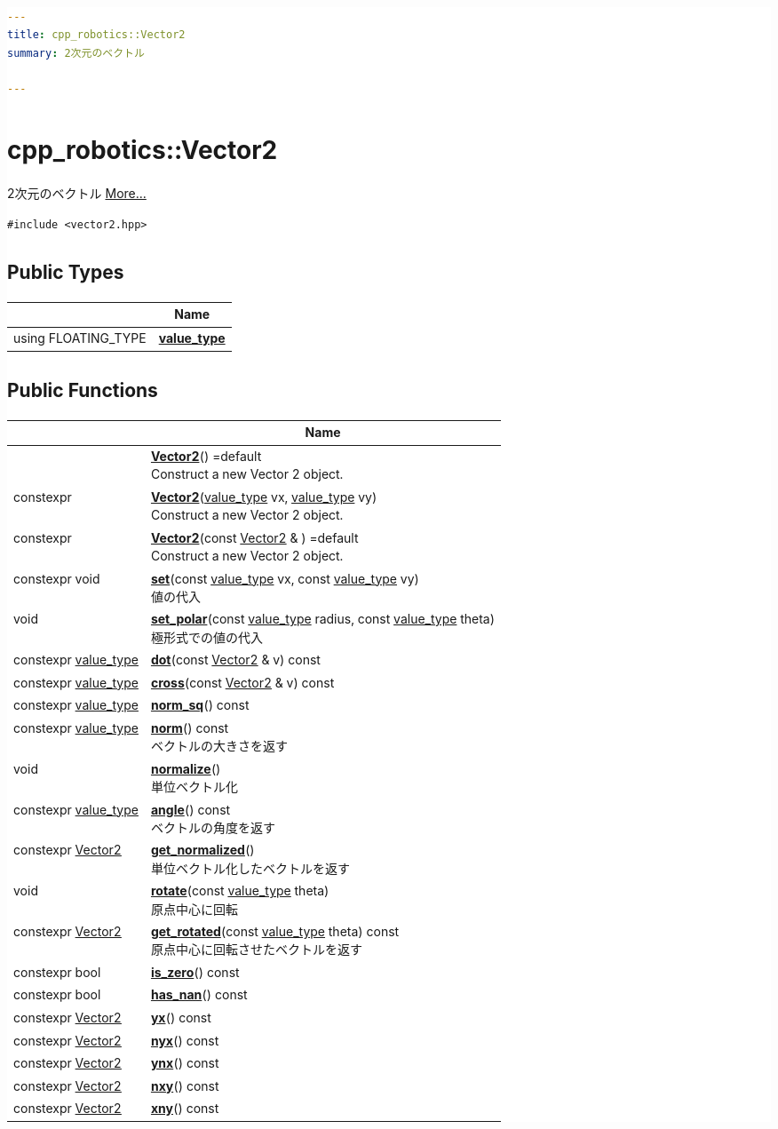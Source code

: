 ```yaml
---
title: cpp_robotics::Vector2
summary: 2次元のベクトル 

---
```


# cpp_robotics::Vector2



2次元のベクトル  [More...](#detailed-description)


`#include <vector2.hpp>`

## Public Types

|                | Name           |
| -------------- | -------------- |
| using FLOATING_TYPE | **[value_type](/cpp_robotics_core/doxybook/Classes/structcpp__robotics_1_1Vector2/#using-value-type)**  |

## Public Functions

|                | Name           |
| -------------- | -------------- |
| | **[Vector2](/cpp_robotics_core/doxybook/Classes/structcpp__robotics_1_1Vector2/#function-vector2)**() =default<br>Construct a new Vector 2 object.  |
| constexpr | **[Vector2](/cpp_robotics_core/doxybook/Classes/structcpp__robotics_1_1Vector2/#function-vector2)**([value_type](/cpp_robotics_core/doxybook/Classes/structcpp__robotics_1_1Vector2/#using-value-type) vx, [value_type](/cpp_robotics_core/doxybook/Classes/structcpp__robotics_1_1Vector2/#using-value-type) vy)<br>Construct a new Vector 2 object.  |
| constexpr | **[Vector2](/cpp_robotics_core/doxybook/Classes/structcpp__robotics_1_1Vector2/#function-vector2)**(const [Vector2](/cpp_robotics_core/doxybook/Classes/structcpp__robotics_1_1Vector2/) & ) =default<br>Construct a new Vector 2 object.  |
| constexpr void | **[set](/cpp_robotics_core/doxybook/Classes/structcpp__robotics_1_1Vector2/#function-set)**(const [value_type](/cpp_robotics_core/doxybook/Classes/structcpp__robotics_1_1Vector2/#using-value-type) vx, const [value_type](/cpp_robotics_core/doxybook/Classes/structcpp__robotics_1_1Vector2/#using-value-type) vy)<br>値の代入  |
| void | **[set_polar](/cpp_robotics_core/doxybook/Classes/structcpp__robotics_1_1Vector2/#function-set-polar)**(const [value_type](/cpp_robotics_core/doxybook/Classes/structcpp__robotics_1_1Vector2/#using-value-type) radius, const [value_type](/cpp_robotics_core/doxybook/Classes/structcpp__robotics_1_1Vector2/#using-value-type) theta)<br>極形式での値の代入  |
| constexpr [value_type](/cpp_robotics_core/doxybook/Classes/structcpp__robotics_1_1Vector2/#using-value-type) | **[dot](/cpp_robotics_core/doxybook/Classes/structcpp__robotics_1_1Vector2/#function-dot)**(const [Vector2](/cpp_robotics_core/doxybook/Classes/structcpp__robotics_1_1Vector2/) & v) const |
| constexpr [value_type](/cpp_robotics_core/doxybook/Classes/structcpp__robotics_1_1Vector2/#using-value-type) | **[cross](/cpp_robotics_core/doxybook/Classes/structcpp__robotics_1_1Vector2/#function-cross)**(const [Vector2](/cpp_robotics_core/doxybook/Classes/structcpp__robotics_1_1Vector2/) & v) const |
| constexpr [value_type](/cpp_robotics_core/doxybook/Classes/structcpp__robotics_1_1Vector2/#using-value-type) | **[norm_sq](/cpp_robotics_core/doxybook/Classes/structcpp__robotics_1_1Vector2/#function-norm-sq)**() const |
| constexpr [value_type](/cpp_robotics_core/doxybook/Classes/structcpp__robotics_1_1Vector2/#using-value-type) | **[norm](/cpp_robotics_core/doxybook/Classes/structcpp__robotics_1_1Vector2/#function-norm)**() const<br>ベクトルの大きさを返す  |
| void | **[normalize](/cpp_robotics_core/doxybook/Classes/structcpp__robotics_1_1Vector2/#function-normalize)**()<br>単位ベクトル化  |
| constexpr [value_type](/cpp_robotics_core/doxybook/Classes/structcpp__robotics_1_1Vector2/#using-value-type) | **[angle](/cpp_robotics_core/doxybook/Classes/structcpp__robotics_1_1Vector2/#function-angle)**() const<br>ベクトルの角度を返す  |
| constexpr [Vector2](/cpp_robotics_core/doxybook/Classes/structcpp__robotics_1_1Vector2/) | **[get_normalized](/cpp_robotics_core/doxybook/Classes/structcpp__robotics_1_1Vector2/#function-get-normalized)**()<br>単位ベクトル化したベクトルを返す  |
| void | **[rotate](/cpp_robotics_core/doxybook/Classes/structcpp__robotics_1_1Vector2/#function-rotate)**(const [value_type](/cpp_robotics_core/doxybook/Classes/structcpp__robotics_1_1Vector2/#using-value-type) theta)<br>原点中心に回転  |
| constexpr [Vector2](/cpp_robotics_core/doxybook/Classes/structcpp__robotics_1_1Vector2/) | **[get_rotated](/cpp_robotics_core/doxybook/Classes/structcpp__robotics_1_1Vector2/#function-get-rotated)**(const [value_type](/cpp_robotics_core/doxybook/Classes/structcpp__robotics_1_1Vector2/#using-value-type) theta) const<br>原点中心に回転させたベクトルを返す  |
| constexpr bool | **[is_zero](/cpp_robotics_core/doxybook/Classes/structcpp__robotics_1_1Vector2/#function-is-zero)**() const |
| constexpr bool | **[has_nan](/cpp_robotics_core/doxybook/Classes/structcpp__robotics_1_1Vector2/#function-has-nan)**() const |
| constexpr [Vector2](/cpp_robotics_core/doxybook/Classes/structcpp__robotics_1_1Vector2/) | **[yx](/cpp_robotics_core/doxybook/Classes/structcpp__robotics_1_1Vector2/#function-yx)**() const |
| constexpr [Vector2](/cpp_robotics_core/doxybook/Classes/structcpp__robotics_1_1Vector2/) | **[nyx](/cpp_robotics_core/doxybook/Classes/structcpp__robotics_1_1Vector2/#function-nyx)**() const |
| constexpr [Vector2](/cpp_robotics_core/doxybook/Classes/structcpp__robotics_1_1Vector2/) | **[ynx](/cpp_robotics_core/doxybook/Classes/structcpp__robotics_1_1Vector2/#function-ynx)**() const |
| constexpr [Vector2](/cpp_robotics_core/doxybook/Classes/structcpp__robotics_1_1Vector2/) | **[nxy](/cpp_robotics_core/doxybook/Classes/structcpp__robotics_1_1Vector2/#function-nxy)**() const |
| constexpr [Vector2](/cpp_robotics_core/doxybook/Classes/structcpp__robotics_1_1Vector2/) | **[xny](/cpp_robotics_core/doxybook/Classes/structcpp__robotics_1_1Vector2/#function-xny)**() const |